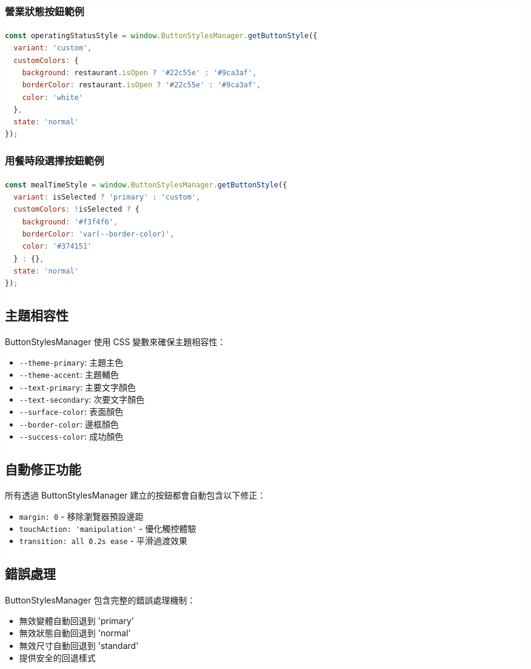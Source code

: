 ### 營業狀態按鈕範例

```javascript
const operatingStatusStyle = window.ButtonStylesManager.getButtonStyle({
  variant: 'custom',
  customColors: {
    background: restaurant.isOpen ? '#22c55e' : '#9ca3af',
    borderColor: restaurant.isOpen ? '#22c55e' : '#9ca3af',
    color: 'white'
  },
  state: 'normal'
});
```

### 用餐時段選擇按鈕範例

```javascript
const mealTimeStyle = window.ButtonStylesManager.getButtonStyle({
  variant: isSelected ? 'primary' : 'custom',
  customColors: !isSelected ? {
    background: '#f3f4f6',
    borderColor: 'var(--border-color)',
    color: '#374151'
  } : {},
  state: 'normal'
});
```

## 主題相容性

ButtonStylesManager 使用 CSS 變數來確保主題相容性：

- `--theme-primary`: 主題主色
- `--theme-accent`: 主題輔色
- `--text-primary`: 主要文字顏色
- `--text-secondary`: 次要文字顏色
- `--surface-color`: 表面顏色
- `--border-color`: 邊框顏色
- `--success-color`: 成功顏色

## 自動修正功能

所有透過 ButtonStylesManager 建立的按鈕都會自動包含以下修正：

- `margin: 0` - 移除瀏覽器預設邊距
- `touchAction: 'manipulation'` - 優化觸控體驗
- `transition: all 0.2s ease` - 平滑過渡效果

## 錯誤處理

ButtonStylesManager 包含完整的錯誤處理機制：

- 無效變體自動回退到 'primary'
- 無效狀態自動回退到 'normal'
- 無效尺寸自動回退到 'standard'
- 提供安全的回退樣式
